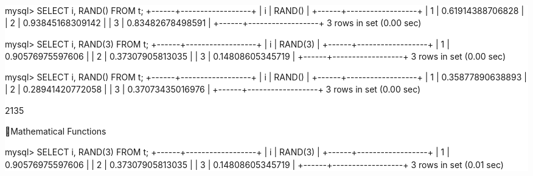 mysql> SELECT i, RAND() FROM t;
+------+------------------+
| i    | RAND()           |
+------+------------------+
|    1 | 0.61914388706828 |
|    2 | 0.93845168309142 |
|    3 | 0.83482678498591 |
+------+------------------+
3 rows in set (0.00 sec)

mysql> SELECT i, RAND(3) FROM t;
+------+------------------+
| i    | RAND(3)          |
+------+------------------+
|    1 | 0.90576975597606 |
|    2 | 0.37307905813035 |
|    3 | 0.14808605345719 |
+------+------------------+
3 rows in set (0.00 sec)

mysql> SELECT i, RAND() FROM t;
+------+------------------+
| i    | RAND()           |
+------+------------------+
|    1 | 0.35877890638893 |
|    2 | 0.28941420772058 |
|    3 | 0.37073435016976 |
+------+------------------+
3 rows in set (0.00 sec)

2135

Mathematical Functions

mysql> SELECT i, RAND(3) FROM t;
+------+------------------+
| i    | RAND(3)          |
+------+------------------+
|    1 | 0.90576975597606 |
|    2 | 0.37307905813035 |
|    3 | 0.14808605345719 |
+------+------------------+
3 rows in set (0.01 sec)
